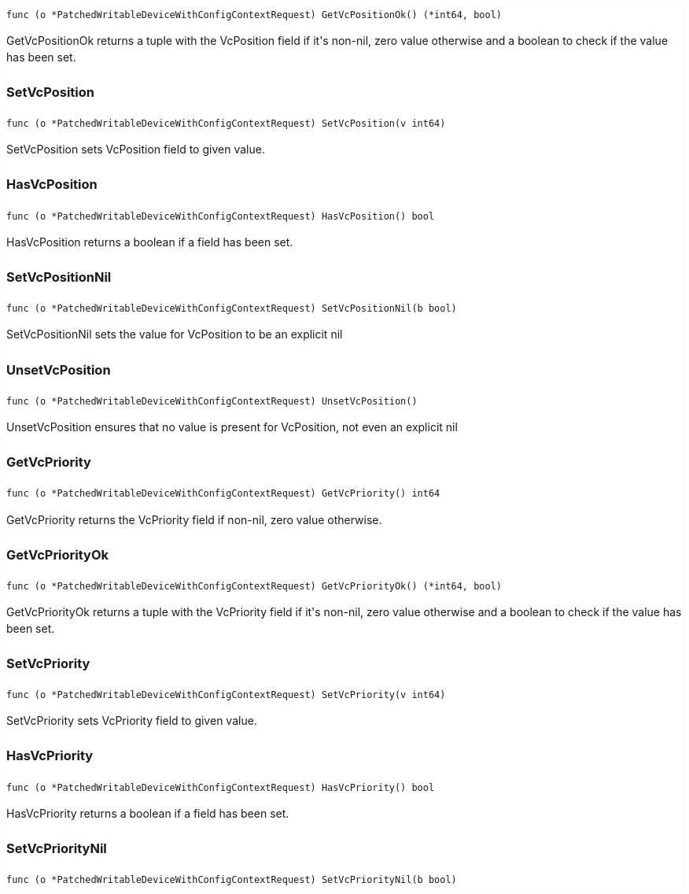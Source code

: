`func (o *PatchedWritableDeviceWithConfigContextRequest) GetVcPositionOk() (*int64, bool)`

GetVcPositionOk returns a tuple with the VcPosition field if it's non-nil, zero value otherwise
and a boolean to check if the value has been set.

### SetVcPosition

`func (o *PatchedWritableDeviceWithConfigContextRequest) SetVcPosition(v int64)`

SetVcPosition sets VcPosition field to given value.

### HasVcPosition

`func (o *PatchedWritableDeviceWithConfigContextRequest) HasVcPosition() bool`

HasVcPosition returns a boolean if a field has been set.

### SetVcPositionNil

`func (o *PatchedWritableDeviceWithConfigContextRequest) SetVcPositionNil(b bool)`

 SetVcPositionNil sets the value for VcPosition to be an explicit nil

### UnsetVcPosition
`func (o *PatchedWritableDeviceWithConfigContextRequest) UnsetVcPosition()`

UnsetVcPosition ensures that no value is present for VcPosition, not even an explicit nil
### GetVcPriority

`func (o *PatchedWritableDeviceWithConfigContextRequest) GetVcPriority() int64`

GetVcPriority returns the VcPriority field if non-nil, zero value otherwise.

### GetVcPriorityOk

`func (o *PatchedWritableDeviceWithConfigContextRequest) GetVcPriorityOk() (*int64, bool)`

GetVcPriorityOk returns a tuple with the VcPriority field if it's non-nil, zero value otherwise
and a boolean to check if the value has been set.

### SetVcPriority

`func (o *PatchedWritableDeviceWithConfigContextRequest) SetVcPriority(v int64)`

SetVcPriority sets VcPriority field to given value.

### HasVcPriority

`func (o *PatchedWritableDeviceWithConfigContextRequest) HasVcPriority() bool`

HasVcPriority returns a boolean if a field has been set.

### SetVcPriorityNil

`func (o *PatchedWritableDeviceWithConfigContextRequest) SetVcPriorityNil(b bool)`
